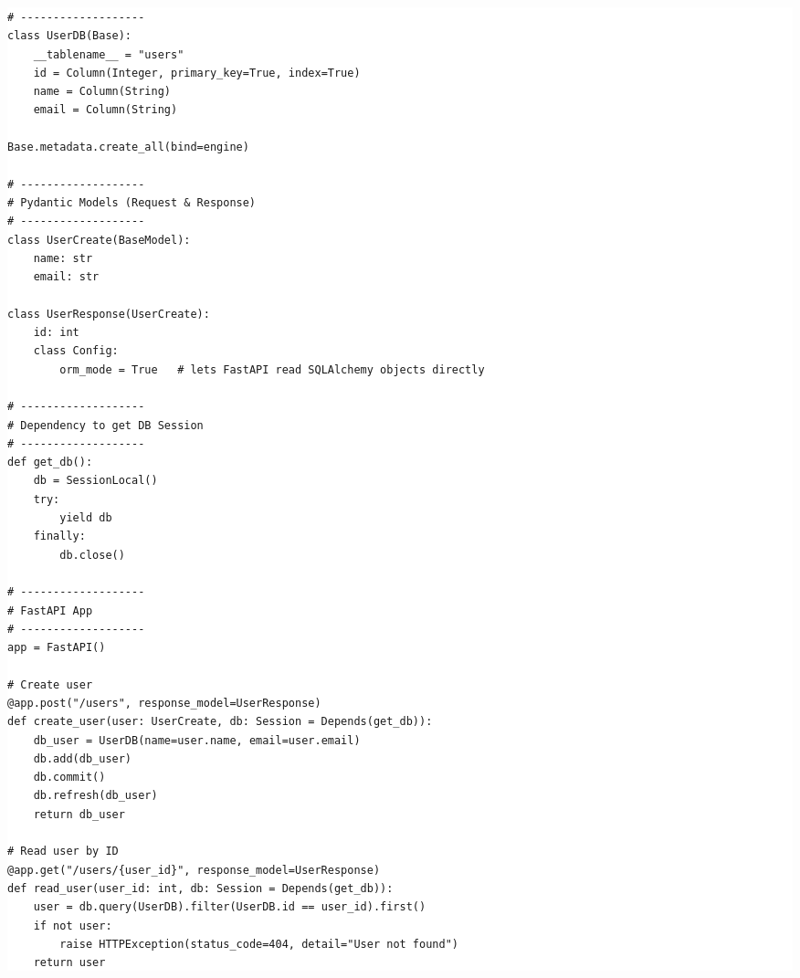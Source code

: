 ```text
# -------------------
class UserDB(Base):
    __tablename__ = "users"
    id = Column(Integer, primary_key=True, index=True)
    name = Column(String)
    email = Column(String)

Base.metadata.create_all(bind=engine)

# -------------------
# Pydantic Models (Request & Response)
# -------------------
class UserCreate(BaseModel):
    name: str
    email: str

class UserResponse(UserCreate):
    id: int
    class Config:
        orm_mode = True   # lets FastAPI read SQLAlchemy objects directly

# -------------------
# Dependency to get DB Session
# -------------------
def get_db():
    db = SessionLocal()
    try:
        yield db
    finally:
        db.close()

# -------------------
# FastAPI App
# -------------------
app = FastAPI()

# Create user
@app.post("/users", response_model=UserResponse)
def create_user(user: UserCreate, db: Session = Depends(get_db)):
    db_user = UserDB(name=user.name, email=user.email)
    db.add(db_user)
    db.commit()
    db.refresh(db_user)
    return db_user

# Read user by ID
@app.get("/users/{user_id}", response_model=UserResponse)
def read_user(user_id: int, db: Session = Depends(get_db)):
    user = db.query(UserDB).filter(UserDB.id == user_id).first()
    if not user:
        raise HTTPException(status_code=404, detail="User not found")
    return user
```

